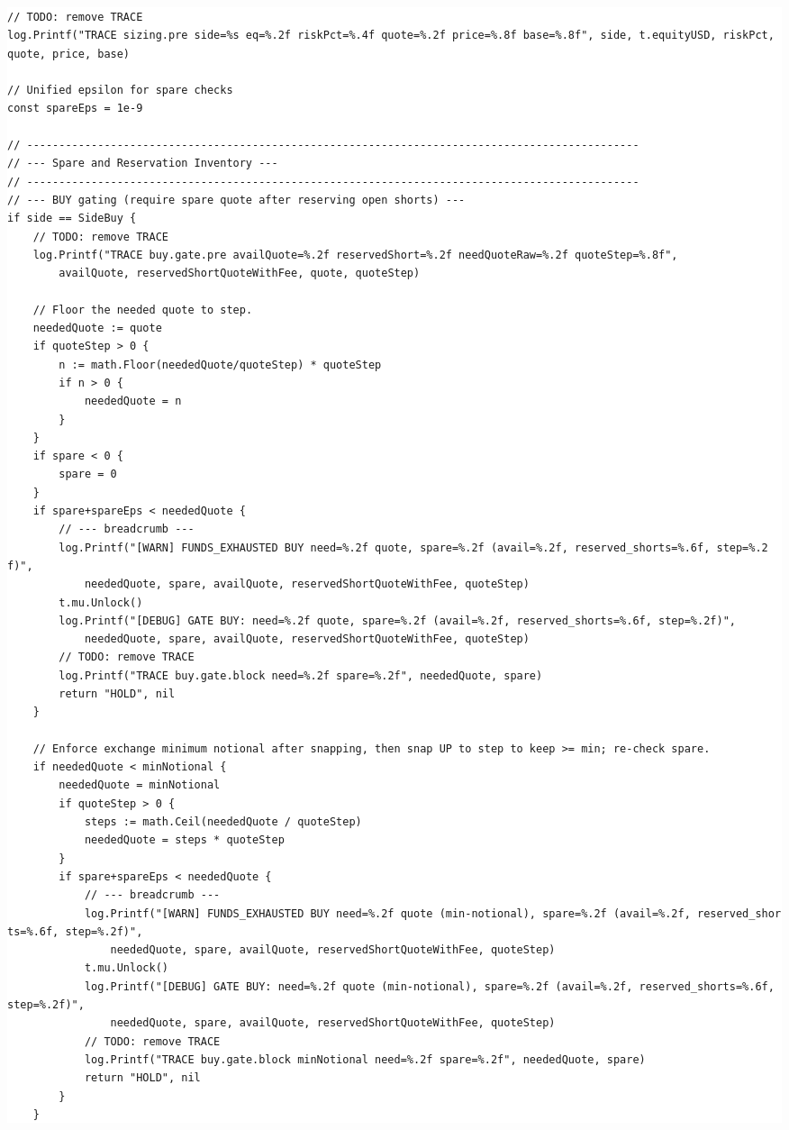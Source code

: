 	// TODO: remove TRACE
	log.Printf("TRACE sizing.pre side=%s eq=%.2f riskPct=%.4f quote=%.2f price=%.8f base=%.8f", side, t.equityUSD, riskPct, quote, price, base)

	// Unified epsilon for spare checks
	const spareEps = 1e-9

	// -----------------------------------------------------------------------------------------------
	// --- Spare and Reservation Inventory ---
	// -----------------------------------------------------------------------------------------------
	// --- BUY gating (require spare quote after reserving open shorts) ---
	if side == SideBuy {
		// TODO: remove TRACE
		log.Printf("TRACE buy.gate.pre availQuote=%.2f reservedShort=%.2f needQuoteRaw=%.2f quoteStep=%.8f",
			availQuote, reservedShortQuoteWithFee, quote, quoteStep)

		// Floor the needed quote to step.
		neededQuote := quote
		if quoteStep > 0 {
			n := math.Floor(neededQuote/quoteStep) * quoteStep
			if n > 0 {
				neededQuote = n
			}
		}
		if spare < 0 {
			spare = 0
		}
		if spare+spareEps < neededQuote {
			// --- breadcrumb ---
			log.Printf("[WARN] FUNDS_EXHAUSTED BUY need=%.2f quote, spare=%.2f (avail=%.2f, reserved_shorts=%.6f, step=%.2f)",
				neededQuote, spare, availQuote, reservedShortQuoteWithFee, quoteStep)
			t.mu.Unlock()
			log.Printf("[DEBUG] GATE BUY: need=%.2f quote, spare=%.2f (avail=%.2f, reserved_shorts=%.6f, step=%.2f)",
				neededQuote, spare, availQuote, reservedShortQuoteWithFee, quoteStep)
			// TODO: remove TRACE
			log.Printf("TRACE buy.gate.block need=%.2f spare=%.2f", neededQuote, spare)
			return "HOLD", nil
		}

		// Enforce exchange minimum notional after snapping, then snap UP to step to keep >= min; re-check spare.
		if neededQuote < minNotional {
			neededQuote = minNotional
			if quoteStep > 0 {
				steps := math.Ceil(neededQuote / quoteStep)
				neededQuote = steps * quoteStep
			}
			if spare+spareEps < neededQuote {
				// --- breadcrumb ---
				log.Printf("[WARN] FUNDS_EXHAUSTED BUY need=%.2f quote (min-notional), spare=%.2f (avail=%.2f, reserved_shorts=%.6f, step=%.2f)",
					neededQuote, spare, availQuote, reservedShortQuoteWithFee, quoteStep)
				t.mu.Unlock()
				log.Printf("[DEBUG] GATE BUY: need=%.2f quote (min-notional), spare=%.2f (avail=%.2f, reserved_shorts=%.6f, step=%.2f)",
					neededQuote, spare, availQuote, reservedShortQuoteWithFee, quoteStep)
				// TODO: remove TRACE
				log.Printf("TRACE buy.gate.block minNotional need=%.2f spare=%.2f", neededQuote, spare)
				return "HOLD", nil
			}
		}
